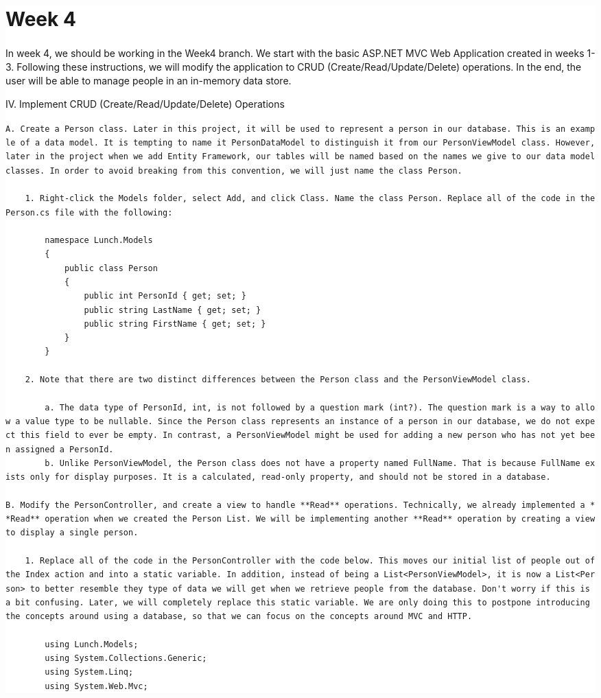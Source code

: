 # Week 4

In week 4, we should be working in the Week4 branch. We start with the basic ASP.NET MVC Web Application created in weeks 1-3. Following these instructions, we will modify the application to CRUD (Create/Read/Update/Delete) operations. In the end, the user will be able to manage people in an in-memory data store.

IV. Implement CRUD (Create/Read/Update/Delete) Operations

	A. Create a Person class. Later in this project, it will be used to represent a person in our database. This is an example of a data model. It is tempting to name it PersonDataModel to distinguish it from our PersonViewModel class. However, later in the project when we add Entity Framework, our tables will be named based on the names we give to our data model classes. In order to avoid breaking from this convention, we will just name the class Person.

		1. Right-click the Models folder, select Add, and click Class. Name the class Person. Replace all of the code in the Person.cs file with the following:

			namespace Lunch.Models
			{
				public class Person
				{
					public int PersonId { get; set; }
					public string LastName { get; set; }
					public string FirstName { get; set; }
				}
			}

		2. Note that there are two distinct differences between the Person class and the PersonViewModel class.
		
			a. The data type of PersonId, int, is not followed by a question mark (int?). The question mark is a way to allow a value type to be nullable. Since the Person class represents an instance of a person in our database, we do not expect this field to ever be empty. In contrast, a PersonViewModel might be used for adding a new person who has not yet been assigned a PersonId.
			b. Unlike PersonViewModel, the Person class does not have a property named FullName. That is because FullName exists only for display purposes. It is a calculated, read-only property, and should not be stored in a database.

	B. Modify the PersonController, and create a view to handle **Read** operations. Technically, we already implemented a **Read** operation when we created the Person List. We will be implementing another **Read** operation by creating a view to display a single person.

		1. Replace all of the code in the PersonController with the code below. This moves our initial list of people out of the Index action and into a static variable. In addition, instead of being a List<PersonViewModel>, it is now a List<Person> to better resemble they type of data we will get when we retrieve people from the database. Don't worry if this is a bit confusing. Later, we will completely replace this static variable. We are only doing this to postpone introducing the concepts around using a database, so that we can focus on the concepts around MVC and HTTP.

			using Lunch.Models;
			using System.Collections.Generic;
			using System.Linq;
			using System.Web.Mvc;
